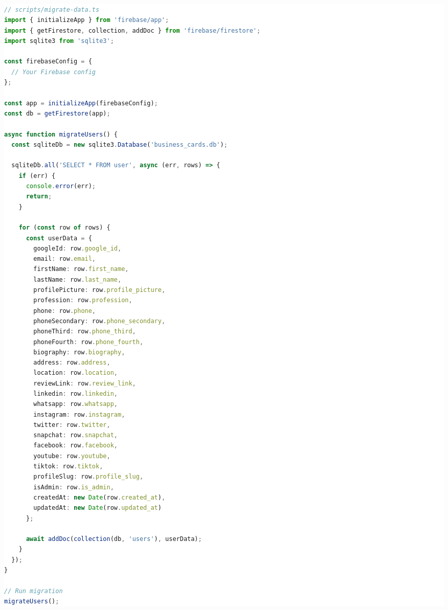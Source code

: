 ```typescript
// scripts/migrate-data.ts
import { initializeApp } from 'firebase/app';
import { getFirestore, collection, addDoc } from 'firebase/firestore';
import sqlite3 from 'sqlite3';

const firebaseConfig = {
  // Your Firebase config
};

const app = initializeApp(firebaseConfig);
const db = getFirestore(app);

async function migrateUsers() {
  const sqliteDb = new sqlite3.Database('business_cards.db');
  
  sqliteDb.all('SELECT * FROM user', async (err, rows) => {
    if (err) {
      console.error(err);
      return;
    }
    
    for (const row of rows) {
      const userData = {
        googleId: row.google_id,
        email: row.email,
        firstName: row.first_name,
        lastName: row.last_name,
        profilePicture: row.profile_picture,
        profession: row.profession,
        phone: row.phone,
        phoneSecondary: row.phone_secondary,
        phoneThird: row.phone_third,
        phoneFourth: row.phone_fourth,
        biography: row.biography,
        address: row.address,
        location: row.location,
        reviewLink: row.review_link,
        linkedin: row.linkedin,
        whatsapp: row.whatsapp,
        instagram: row.instagram,
        twitter: row.twitter,
        snapchat: row.snapchat,
        facebook: row.facebook,
        youtube: row.youtube,
        tiktok: row.tiktok,
        profileSlug: row.profile_slug,
        isAdmin: row.is_admin,
        createdAt: new Date(row.created_at),
        updatedAt: new Date(row.updated_at)
      };
      
      await addDoc(collection(db, 'users'), userData);
    }
  });
}

// Run migration
migrateUsers();
```
